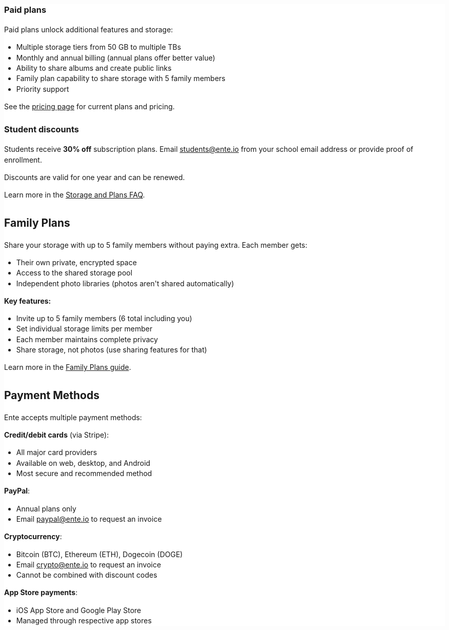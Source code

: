 ### Paid plans

Paid plans unlock additional features and storage:
- Multiple storage tiers from 50 GB to multiple TBs
- Monthly and annual billing (annual plans offer better value)
- Ability to share albums and create public links
- Family plan capability to share storage with 5 family members
- Priority support

See the [pricing page](https://ente.io#pricing) for current plans and pricing.

### Student discounts

Students receive **30% off** subscription plans. Email [students@ente.io](mailto:students@ente.io) from your school email address or provide proof of enrollment.

Discounts are valid for one year and can be renewed.

Learn more in the [Storage and Plans FAQ](/photos/faq/storage-and-plans#student-discount).

## Family Plans

Share your storage with up to 5 family members without paying extra. Each member gets:
- Their own private, encrypted space
- Access to the shared storage pool
- Independent photo libraries (photos aren't shared automatically)

**Key features:**
- Invite up to 5 family members (6 total including you)
- Set individual storage limits per member
- Each member maintains complete privacy
- Share storage, not photos (use sharing features for that)

Learn more in the [Family Plans guide](/photos/features/account/family-plans).

## Payment Methods

Ente accepts multiple payment methods:

**Credit/debit cards** (via Stripe):
- All major card providers
- Available on web, desktop, and Android
- Most secure and recommended method

**PayPal**:
- Annual plans only
- Email [paypal@ente.io](mailto:paypal@ente.io) to request an invoice

**Cryptocurrency**:
- Bitcoin (BTC), Ethereum (ETH), Dogecoin (DOGE)
- Email [crypto@ente.io](mailto:crypto@ente.io) to request an invoice
- Cannot be combined with discount codes

**App Store payments**:
- iOS App Store and Google Play Store
- Managed through respective app stores
